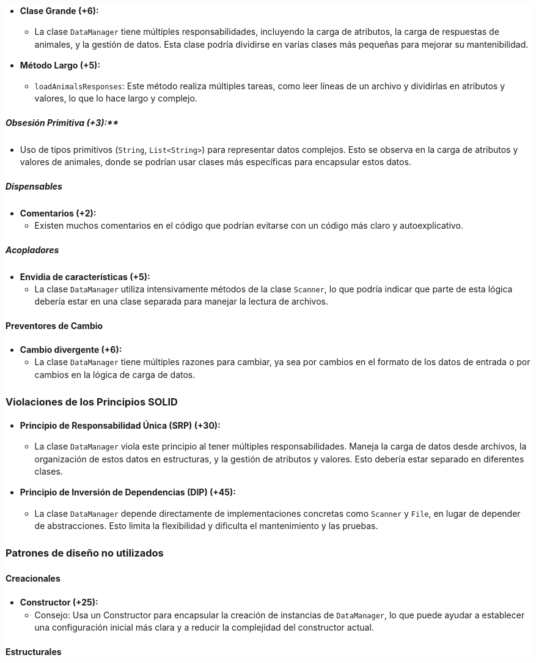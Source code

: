 - **Clase Grande (+6):**
  - La clase `DataManager` tiene múltiples responsabilidades, incluyendo la carga de atributos, la carga de respuestas de animales, y la gestión de datos. Esta clase podría dividirse en varias clases más pequeñas para mejorar su mantenibilidad.

- **Método Largo (+5):**
  - `loadAnimalsResponses`: Este método realiza múltiples tareas, como leer líneas de un archivo y dividirlas en atributos y valores, lo que lo hace largo y complejo.

##### Obsesión Primitiva (+3):**
  - Uso de tipos primitivos (`String`, `List<String>`) para representar datos complejos. Esto se observa en la carga de atributos y valores de animales, donde se podrían usar clases más específicas para encapsular estos datos.

##### Dispensables

- **Comentarios (+2):**
  - Existen muchos comentarios en el código que podrían evitarse con un código más claro y autoexplicativo.

##### Acopladores

- **Envidia de características (+5):**
  - La clase `DataManager` utiliza intensivamente métodos de la clase `Scanner`, lo que podría indicar que parte de esta lógica debería estar en una clase separada para manejar la lectura de archivos.

#### Preventores de Cambio

- **Cambio divergente (+6):**
  - La clase `DataManager` tiene múltiples razones para cambiar, ya sea por cambios en el formato de los datos de entrada o por cambios en la lógica de carga de datos.

### Violaciones de los Principios SOLID

- **Principio de Responsabilidad Única (SRP) (+30):**
  - La clase `DataManager` viola este principio al tener múltiples responsabilidades. Maneja la carga de datos desde archivos, la organización de estos datos en estructuras, y la gestión de atributos y valores. Esto debería estar separado en diferentes clases.

- **Principio de Inversión de Dependencias (DIP) (+45):**
  - La clase `DataManager` depende directamente de implementaciones concretas como `Scanner` y `File`, en lugar de depender de abstracciones. Esto limita la flexibilidad y dificulta el mantenimiento y las pruebas.

### Patrones de diseño no utilizados

#### Creacionales

- **Constructor (+25):**
  - Consejo: Usa un Constructor para encapsular la creación de instancias de `DataManager`, lo que puede ayudar a establecer una configuración inicial más clara y a reducir la complejidad del constructor actual.

#### Estructurales

